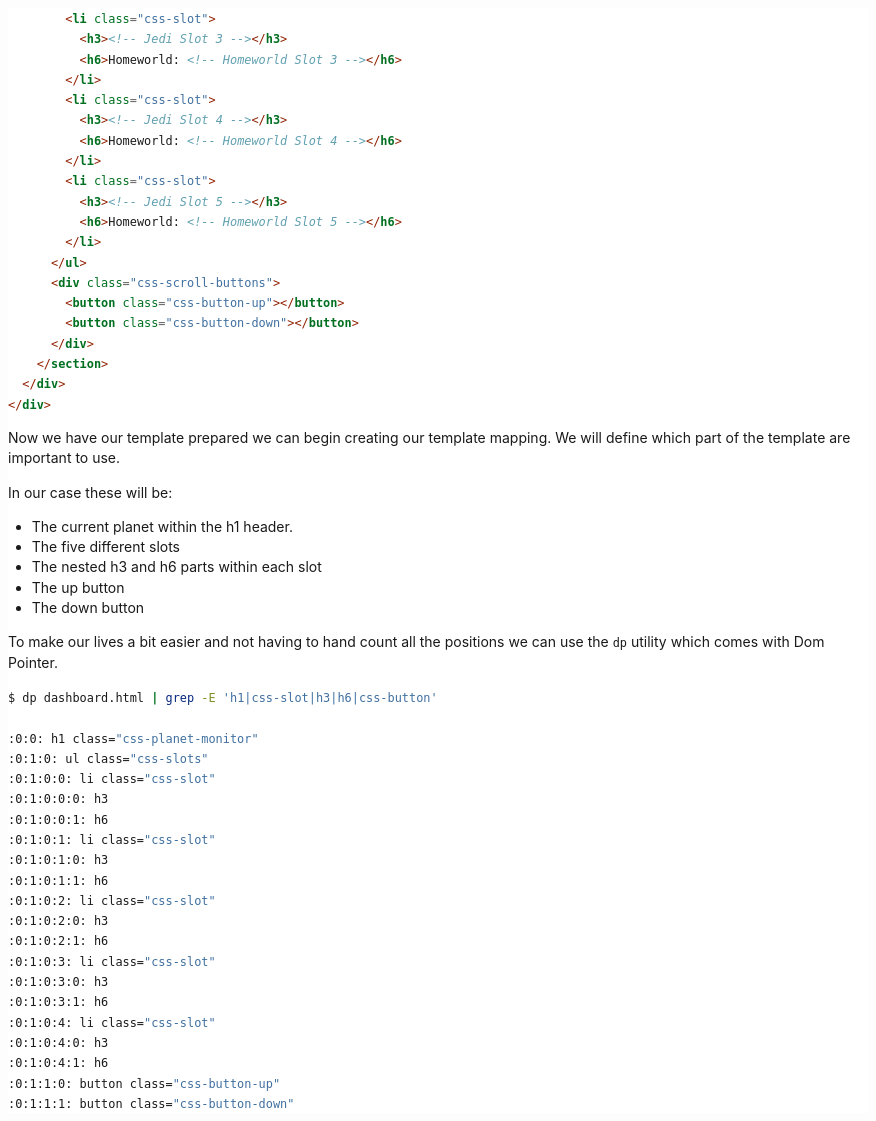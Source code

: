 ```HTML
        <li class="css-slot">
          <h3><!-- Jedi Slot 3 --></h3>
          <h6>Homeworld: <!-- Homeworld Slot 3 --></h6>
        </li>
        <li class="css-slot">
          <h3><!-- Jedi Slot 4 --></h3>
          <h6>Homeworld: <!-- Homeworld Slot 4 --></h6>
        </li>
        <li class="css-slot">
          <h3><!-- Jedi Slot 5 --></h3>
          <h6>Homeworld: <!-- Homeworld Slot 5 --></h6>
        </li>
      </ul>
      <div class="css-scroll-buttons">
        <button class="css-button-up"></button>
        <button class="css-button-down"></button>
      </div>
    </section>
  </div>
</div>
```

Now we have our template prepared we can begin creating our template mapping.
We will define which part of the template are important to use.

In our case these will be:

  - The current planet within the h1 header.
  - The five different slots
  - The nested h3 and h6 parts within each slot
  - The up button
  - The down button

To make our lives a bit easier and not having to hand count all the positions we can use the `dp` utility which comes with Dom Pointer.


```bash
$ dp dashboard.html | grep -E 'h1|css-slot|h3|h6|css-button'

:0:0: h1 class="css-planet-monitor"
:0:1:0: ul class="css-slots"
:0:1:0:0: li class="css-slot"
:0:1:0:0:0: h3
:0:1:0:0:1: h6
:0:1:0:1: li class="css-slot"
:0:1:0:1:0: h3
:0:1:0:1:1: h6
:0:1:0:2: li class="css-slot"
:0:1:0:2:0: h3
:0:1:0:2:1: h6
:0:1:0:3: li class="css-slot"
:0:1:0:3:0: h3
:0:1:0:3:1: h6
:0:1:0:4: li class="css-slot"
:0:1:0:4:0: h3
:0:1:0:4:1: h6
:0:1:1:0: button class="css-button-up"
:0:1:1:1: button class="css-button-down"

```
